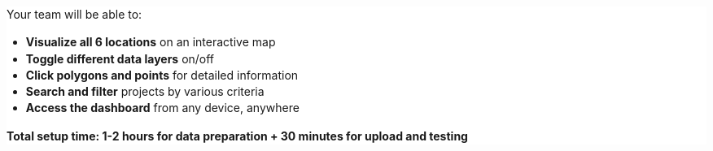 Your team will be able to:
- **Visualize all 6 locations** on an interactive map
- **Toggle different data layers** on/off
- **Click polygons and points** for detailed information
- **Search and filter** projects by various criteria
- **Access the dashboard** from any device, anywhere

**Total setup time: 1-2 hours for data preparation + 30 minutes for upload and testing**